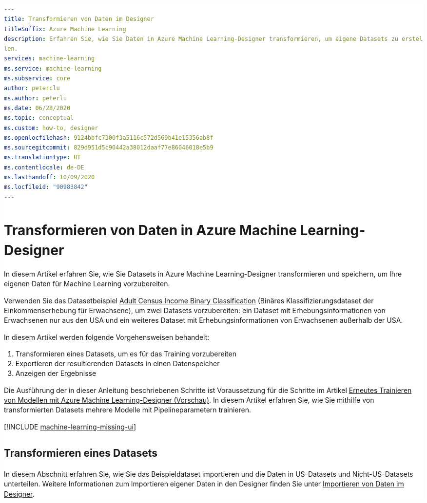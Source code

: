 ```yaml
---
title: Transformieren von Daten im Designer
titleSuffix: Azure Machine Learning
description: Erfahren Sie, wie Sie Daten in Azure Machine Learning-Designer transformieren, um eigene Datasets zu erstellen.
services: machine-learning
ms.service: machine-learning
ms.subservice: core
author: peterclu
ms.author: peterlu
ms.date: 06/28/2020
ms.topic: conceptual
ms.custom: how-to, designer
ms.openlocfilehash: 9124bbfc7300f3a5116c572d569b41e15356ab8f
ms.sourcegitcommit: 829d951d5c90442a38012daaf77e86046018e5b9
ms.translationtype: HT
ms.contentlocale: de-DE
ms.lasthandoff: 10/09/2020
ms.locfileid: "90983842"
---
```

# <a name="transform-data-in-azure-machine-learning-designer"></a>Transformieren von Daten in Azure Machine Learning-Designer


In diesem Artikel erfahren Sie, wie Sie Datasets in Azure Machine Learning-Designer transformieren und speichern, um Ihre eigenen Daten für Machine Learning vorzubereiten.

Verwenden Sie das Datasetbeispiel [Adult Census Income Binary Classification](sample-designer-datasets.md) (Binäres Klassifizierungsdataset der Einkommenserhebung für Erwachsene), um zwei Datasets vorzubereiten: ein Dataset mit Erhebungsinformationen von Erwachsenen nur aus den USA und ein weiteres Dataset mit Erhebungsinformationen von Erwachsenen außerhalb der USA.

In diesem Artikel werden folgende Vorgehensweisen behandelt:

1. Transformieren eines Datasets, um es für das Training vorzubereiten
1. Exportieren der resultierenden Datasets in einen Datenspeicher
1. Anzeigen der Ergebnisse

Die Ausführung der in dieser Anleitung beschriebenen Schritte ist Voraussetzung für die Schritte im Artikel [Erneutes Trainieren von Modellen mit Azure Machine Learning-Designer (Vorschau)](how-to-retrain-designer.md). In diesem Artikel erfahren Sie, wie Sie mithilfe von transformierten Datasets mehrere Modelle mit Pipelineparametern trainieren.

[!INCLUDE [machine-learning-missing-ui](../../includes/machine-learning-missing-ui.md)]

## <a name="transform-a-dataset"></a>Transformieren eines Datasets

In diesem Abschnitt erfahren Sie, wie Sie das Beispieldataset importieren und die Daten in US-Datasets und Nicht-US-Datasets unterteilen. Weitere Informationen zum Importieren eigener Daten in den Designer finden Sie unter [Importieren von Daten im Designer](how-to-designer-import-data.md).
